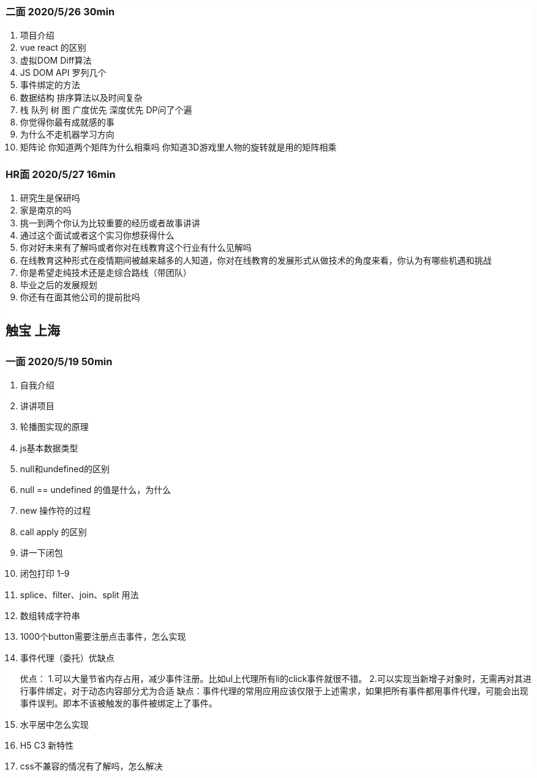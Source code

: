 ### 二面 2020/5/26 30min

1. 项目介绍
2. vue react 的区别
3. 虚拟DOM  Diff算法
4. JS DOM API 罗列几个
5. 事件绑定的方法
6. 数据结构 排序算法以及时间复杂
7. 栈 队列 树 图 广度优先 深度优先 DP问了个遍
8. 你觉得你最有成就感的事
9. 为什么不走机器学习方向
10. 矩阵论 你知道两个矩阵为什么相乘吗 你知道3D游戏里人物的旋转就是用的矩阵相乘

### HR面 2020/5/27 16min

1. 研究生是保研吗
2. 家是南京的吗
3. 挑一到两个你认为比较重要的经历或者故事讲讲
4. 通过这个面试或者这个实习你想获得什么
5. 你对好未来有了解吗或者你对在线教育这个行业有什么见解吗
6. 在线教育这种形式在疫情期间被越来越多的人知道，你对在线教育的发展形式从做技术的角度来看，你认为有哪些机遇和挑战
7. 你是希望走纯技术还是走综合路线（带团队）
8. 毕业之后的发展规划
9. 你还有在面其他公司的提前批吗

## 触宝 上海

### 一面 2020/5/19 50min

1. 自我介绍
2. 讲讲项目
3. 轮播图实现的原理
4. js基本数据类型
5. null和undefined的区别
6. null == undefined 的值是什么，为什么
7. new 操作符的过程
8. call apply 的区别
9. 讲一下闭包
10. 闭包打印 1-9
11. splice、filter、join、split 用法
12. 数组转成字符串
13. 1000个button需要注册点击事件，怎么实现
14. 事件代理（委托）优缺点

    优点：
    1.可以大量节省内存占用，减少事件注册。比如ul上代理所有li的click事件就很不错。
    2.可以实现当新增子对象时，无需再对其进行事件绑定，对于动态内容部分尤为合适
    缺点：事件代理的常用应用应该仅限于上述需求，如果把所有事件都用事件代理，可能会出现事件误判。即本不该被触发的事件被绑定上了事件。

15. 水平居中怎么实现
16. H5 C3 新特性
17. css不兼容的情况有了解吗，怎么解决
